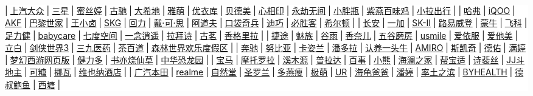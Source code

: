 | [上汽大众](https://www.baidu.com/s?wd=%E4%B8%8A%E6%B1%BD%E5%A4%A7%E4%BC%97) | [三星](https://www.baidu.com/s?wd=%E4%B8%89%E6%98%9F) | [蜜丝婷](https://www.baidu.com/s?wd=%E8%9C%9C%E4%B8%9D%E5%A9%B7) | [古驰](https://www.baidu.com/s?wd=%E5%8F%A4%E9%A9%B0) | [大希地](https://www.baidu.com/s?wd=%E5%A4%A7%E5%B8%8C%E5%9C%B0) | [雅萌](https://www.baidu.com/s?wd=%E9%9B%85%E8%90%8C) | [优衣库](https://www.baidu.com/s?wd=%E4%BC%98%E8%A1%A3%E5%BA%93) | [贝德美](https://www.baidu.com/s?wd=%E8%B4%9D%E5%BE%B7%E7%BE%8E) | [心相印](https://www.baidu.com/s?wd=%E5%BF%83%E7%9B%B8%E5%8D%B0) | [永劫无间](https://www.baidu.com/s?wd=%E6%B0%B8%E5%8A%AB%E6%97%A0%E9%97%B4) | [小胖瓶](https://www.baidu.com/s?wd=%E5%B0%8F%E8%83%96%E7%93%B6) | [紫燕百味鸡](https://www.baidu.com/s?wd=%E7%B4%AB%E7%87%95%E7%99%BE%E5%91%B3%E9%B8%A1) | [小拉出行](https://www.baidu.com/s?wd=%E5%B0%8F%E6%8B%89%E5%87%BA%E8%A1%8C) |
| [哈弗](https://www.baidu.com/s?wd=%E5%93%88%E5%BC%97) | [iQOO](https://www.baidu.com/s?wd=iQOO) | [AKF](https://www.baidu.com/s?wd=AKF) | [巴黎世家](https://www.baidu.com/s?wd=%E5%B7%B4%E9%BB%8E%E4%B8%96%E5%AE%B6) | [王小卤](https://www.baidu.com/s?wd=%E7%8E%8B%E5%B0%8F%E5%8D%A4) | [SKG](https://www.baidu.com/s?wd=SKG) | [回力](https://www.baidu.com/s?wd=%E5%9B%9E%E5%8A%9B) | [戴·可·思](https://www.baidu.com/s?wd=%E6%88%B4%C2%B7%E5%8F%AF%C2%B7%E6%80%9D) | [阿道夫](https://www.baidu.com/s?wd=%E9%98%BF%E9%81%93%E5%A4%AB) | [口袋奇兵](https://www.baidu.com/s?wd=%E5%8F%A3%E8%A2%8B%E5%A5%87%E5%85%B5) | [迪巧](https://www.baidu.com/s?wd=%E8%BF%AA%E5%B7%A7) | [必胜客](https://www.baidu.com/s?wd=%E5%BF%85%E8%83%9C%E5%AE%A2) | [希尔顿](https://www.baidu.com/s?wd=%E5%B8%8C%E5%B0%94%E9%A1%BF) |
| [长安](https://www.baidu.com/s?wd=%E9%95%BF%E5%AE%89) | [一加](https://www.baidu.com/s?wd=%E4%B8%80%E5%8A%A0) | [SK-II](https://www.baidu.com/s?wd=SK-II) | [路易威登](https://www.baidu.com/s?wd=%E8%B7%AF%E6%98%93%E5%A8%81%E7%99%BB) | [蒙牛](https://www.baidu.com/s?wd=%E8%92%99%E7%89%9B) | [飞科](https://www.baidu.com/s?wd=%E9%A3%9E%E7%A7%91) | [足力健](https://www.baidu.com/s?wd=%E8%B6%B3%E5%8A%9B%E5%81%A5) | [babycare](https://www.baidu.com/s?wd=babycare) | [七度空间](https://www.baidu.com/s?wd=%E4%B8%83%E5%BA%A6%E7%A9%BA%E9%97%B4) | [一念逍遥](https://www.baidu.com/s?wd=%E4%B8%80%E5%BF%B5%E9%80%8D%E9%81%A5) | [拉拜诗](https://www.baidu.com/s?wd=%E6%8B%89%E6%8B%9C%E8%AF%97) | [古茗](https://www.baidu.com/s?wd=%E5%8F%A4%E8%8C%97) | [香格里拉](https://www.baidu.com/s?wd=%E9%A6%99%E6%A0%BC%E9%87%8C%E6%8B%89) |
| [捷途](https://www.baidu.com/s?wd=%E6%8D%B7%E9%80%94) | [魅族](https://www.baidu.com/s?wd=%E9%AD%85%E6%97%8F) | [谷雨](https://www.baidu.com/s?wd=%E8%B0%B7%E9%9B%A8) | [香奈儿](https://www.baidu.com/s?wd=%E9%A6%99%E5%A5%88%E5%84%BF) | [五谷磨房](https://www.baidu.com/s?wd=%E4%BA%94%E8%B0%B7%E7%A3%A8%E6%88%BF) | [usmile](https://www.baidu.com/s?wd=usmile) | [爱依服](https://www.baidu.com/s?wd=%E7%88%B1%E4%BE%9D%E6%9C%8D) | [爱他美](https://www.baidu.com/s?wd=%E7%88%B1%E4%BB%96%E7%BE%8E) | [立白](https://www.baidu.com/s?wd=%E7%AB%8B%E7%99%BD) | [剑侠世界3](https://www.baidu.com/s?wd=%E5%89%91%E4%BE%A0%E4%B8%96%E7%95%8C3) | [三九医药](https://www.baidu.com/s?wd=%E4%B8%89%E4%B9%9D%E5%8C%BB%E8%8D%AF) | [茶百道](https://www.baidu.com/s?wd=%E8%8C%B6%E7%99%BE%E9%81%93) | [森林世界欢乐度假区](https://www.baidu.com/s?wd=%E6%A3%AE%E6%9E%97%E4%B8%96%E7%95%8C%E6%AC%A2%E4%B9%90%E5%BA%A6%E5%81%87%E5%8C%BA) |
| [奔驰](https://www.baidu.com/s?wd=%E5%A5%94%E9%A9%B0) | [努比亚](https://www.baidu.com/s?wd=%E5%8A%AA%E6%AF%94%E4%BA%9A) | [卡姿兰](https://www.baidu.com/s?wd=%E5%8D%A1%E5%A7%BF%E5%85%B0) | [潘多拉](https://www.baidu.com/s?wd=%E6%BD%98%E5%A4%9A%E6%8B%89) | [认养一头牛](https://www.baidu.com/s?wd=%E8%AE%A4%E5%85%BB%E4%B8%80%E5%A4%B4%E7%89%9B) | [AMIRO](https://www.baidu.com/s?wd=AMIRO) | [斯凯奇](https://www.baidu.com/s?wd=%E6%96%AF%E5%87%AF%E5%A5%87) | [德佑](https://www.baidu.com/s?wd=%E5%BE%B7%E4%BD%91) | [满婷](https://www.baidu.com/s?wd=%E6%BB%A1%E5%A9%B7) | [梦幻西游网页版](https://www.baidu.com/s?wd=%E6%A2%A6%E5%B9%BB%E8%A5%BF%E6%B8%B8%E7%BD%91%E9%A1%B5%E7%89%88) | [健力多](https://www.baidu.com/s?wd=%E5%81%A5%E5%8A%9B%E5%A4%9A) | [书亦烧仙草](https://www.baidu.com/s?wd=%E4%B9%A6%E4%BA%A6%E7%83%A7%E4%BB%99%E8%8D%89) | [中华恐龙园](https://www.baidu.com/s?wd=%E4%B8%AD%E5%8D%8E%E6%81%90%E9%BE%99%E5%9B%AD) |
| [宝马](https://www.baidu.com/s?wd=%E5%AE%9D%E9%A9%AC) | [摩托罗拉](https://www.baidu.com/s?wd=%E6%91%A9%E6%89%98%E7%BD%97%E6%8B%89) | [溪木源](https://www.baidu.com/s?wd=%E6%BA%AA%E6%9C%A8%E6%BA%90) | [普拉达](https://www.baidu.com/s?wd=%E6%99%AE%E6%8B%89%E8%BE%BE) | [百事](https://www.baidu.com/s?wd=%E7%99%BE%E4%BA%8B) | [小熊](https://www.baidu.com/s?wd=%E5%B0%8F%E7%86%8A) | [海澜之家](https://www.baidu.com/s?wd=%E6%B5%B7%E6%BE%9C%E4%B9%8B%E5%AE%B6) | [帮宝适](https://www.baidu.com/s?wd=%E5%B8%AE%E5%AE%9D%E9%80%82) | [诗裴丝](https://www.baidu.com/s?wd=%E8%AF%97%E8%A3%B4%E4%B8%9D) | [JJ斗地主](https://www.baidu.com/s?wd=JJ%E6%96%97%E5%9C%B0%E4%B8%BB) | [可糖](https://www.baidu.com/s?wd=%E5%8F%AF%E7%B3%96) | [挪瓦](https://www.baidu.com/s?wd=%E6%8C%AA%E7%93%A6) | [维也纳酒店](https://www.baidu.com/s?wd=%E7%BB%B4%E4%B9%9F%E7%BA%B3%E9%85%92%E5%BA%97) |
| [广汽本田](https://www.baidu.com/s?wd=%E5%B9%BF%E6%B1%BD%E6%9C%AC%E7%94%B0) | [realme](https://www.baidu.com/s?wd=realme) | [自然堂](https://www.baidu.com/s?wd=%E8%87%AA%E7%84%B6%E5%A0%82) | [圣罗兰](https://www.baidu.com/s?wd=%E5%9C%A3%E7%BD%97%E5%85%B0) | [多燕瘦](https://www.baidu.com/s?wd=%E5%A4%9A%E7%87%95%E7%98%A6) | [极萌](https://www.baidu.com/s?wd=%E6%9E%81%E8%90%8C) | [UR](https://www.baidu.com/s?wd=UR) | [海龟爸爸](https://www.baidu.com/s?wd=%E6%B5%B7%E9%BE%9F%E7%88%B8%E7%88%B8) | [潘婷](https://www.baidu.com/s?wd=%E6%BD%98%E5%A9%B7) | [率土之滨](https://www.baidu.com/s?wd=%E7%8E%87%E5%9C%9F%E4%B9%8B%E6%BB%A8) | [BYHEALTH](https://www.baidu.com/s?wd=BYHEALTH) | [德叔鲍鱼](https://www.baidu.com/s?wd=%E5%BE%B7%E5%8F%94%E9%B2%8D%E9%B1%BC) | [西塘](https://www.baidu.com/s?wd=%E8%A5%BF%E5%A1%98) |